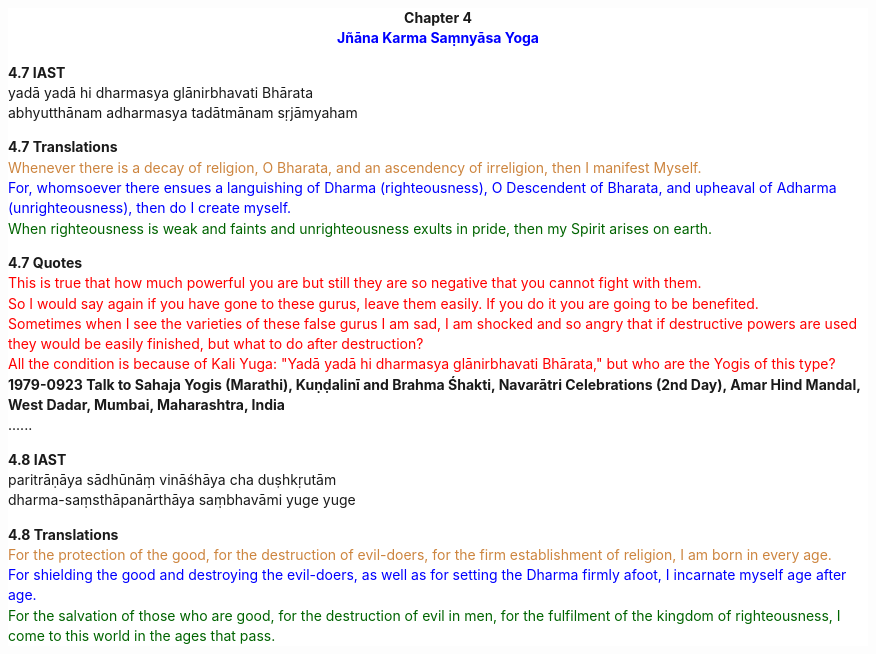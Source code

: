 <div class="para-divider"></div>

<p style="text-align:center;">
<b>Chapter 4</b><br>
<font color="blue"><b>Jñāna Karma Saṃnyāsa Yoga</b></font>
</p>

<p>
<b>4.7 IAST</b><br>
yadā yadā hi dharmasya glānirbhavati Bhārata<br>
abhyutthānam adharmasya tadātmānam sṛjāmyaham
</p>

<p>
<b>4.7 Translations</b><br>
<font color="Peru">Whenever there is a decay of religion, O Bharata, and an ascendency of irreligion, then I manifest Myself.</font><br>
<font color="blue">For, whomsoever there ensues a languishing of Dharma (righteousness), O Descendent of Bharata, and upheaval of Adharma (unrighteousness), then do I create myself.</font><br>
<font color="DarkGreen">When righteousness is weak and faints and unrighteousness exults in pride, then my Spirit arises on earth.</font>
</p>

<p>
<b>4.7 Quotes</b><br>
<font color="red">This is true that how much powerful you are but still they are so negative that you cannot fight with them.<br>
So I would say again if you have gone to these gurus, leave them easily. If you do it you are going to be benefited.<br>
Sometimes when I see the varieties of these false gurus I am sad, I am shocked and so angry that if destructive powers are used they would be easily finished, but what to do after destruction?<br>
All the condition is because of Kali Yuga: "Yadā yadā hi dharmasya glānirbhavati Bhārata," but who are the Yogis of this type?</font><br>
<b>1979-0923 Talk to Sahaja Yogis (Marathi), Kuṇḍalinī and Brahma Śhakti, Navarātri Celebrations (2nd Day), Amar Hind Mandal, West Dadar, Mumbai, Maharashtra, India</b><br>
......
</p>

<p>
<b>4.8 IAST</b><br>
paritrāṇāya sādhūnāṃ vināśhāya cha duṣhkṛutām<br>
dharma-saṃsthāpanārthāya saṃbhavāmi yuge yuge
</p>

<p>
<b>4.8 Translations</b><br>
<font color="Peru">For the protection of the good, for the destruction of evil-doers, for the firm establishment of religion, I am born in every age.</font><br>
<font color="blue">For shielding the good and destroying the evil-doers, as well as for setting the Dharma firmly afoot, I incarnate myself age after age.</font><br>
<font color="DarkGreen">For the salvation of those who are good, for the destruction of evil in men, for the fulfilment of the kingdom of righteousness, I come to this world in the ages that pass.</font>
</p>
